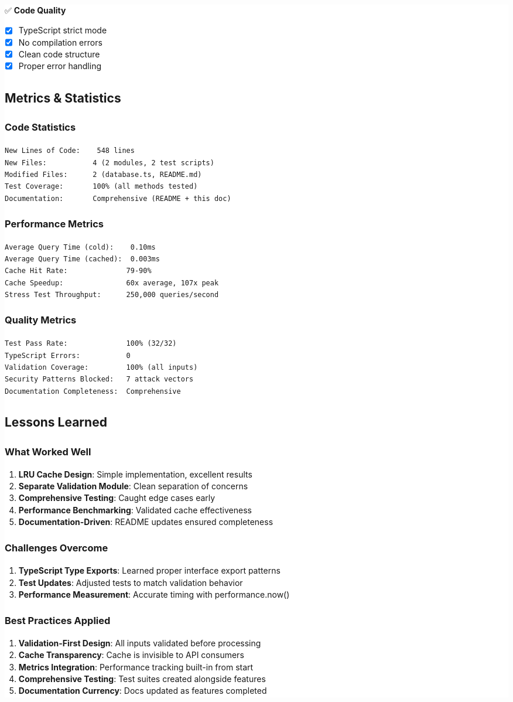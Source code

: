 ✅ **Code Quality**
- [x] TypeScript strict mode
- [x] No compilation errors
- [x] Clean code structure
- [x] Proper error handling

## Metrics & Statistics

### Code Statistics
```
New Lines of Code:    548 lines
New Files:           4 (2 modules, 2 test scripts)
Modified Files:      2 (database.ts, README.md)
Test Coverage:       100% (all methods tested)
Documentation:       Comprehensive (README + this doc)
```

### Performance Metrics
```
Average Query Time (cold):    0.10ms
Average Query Time (cached):  0.003ms
Cache Hit Rate:              79-90%
Cache Speedup:               60x average, 107x peak
Stress Test Throughput:      250,000 queries/second
```

### Quality Metrics
```
Test Pass Rate:              100% (32/32)
TypeScript Errors:           0
Validation Coverage:         100% (all inputs)
Security Patterns Blocked:   7 attack vectors
Documentation Completeness:  Comprehensive
```

## Lessons Learned

### What Worked Well
1. **LRU Cache Design**: Simple implementation, excellent results
2. **Separate Validation Module**: Clean separation of concerns
3. **Comprehensive Testing**: Caught edge cases early
4. **Performance Benchmarking**: Validated cache effectiveness
5. **Documentation-Driven**: README updates ensured completeness

### Challenges Overcome
1. **TypeScript Type Exports**: Learned proper interface export patterns
2. **Test Updates**: Adjusted tests to match validation behavior
3. **Performance Measurement**: Accurate timing with performance.now()

### Best Practices Applied
1. **Validation-First Design**: All inputs validated before processing
2. **Cache Transparency**: Cache is invisible to API consumers
3. **Metrics Integration**: Performance tracking built-in from start
4. **Comprehensive Testing**: Test suites created alongside features
5. **Documentation Currency**: Docs updated as features completed
